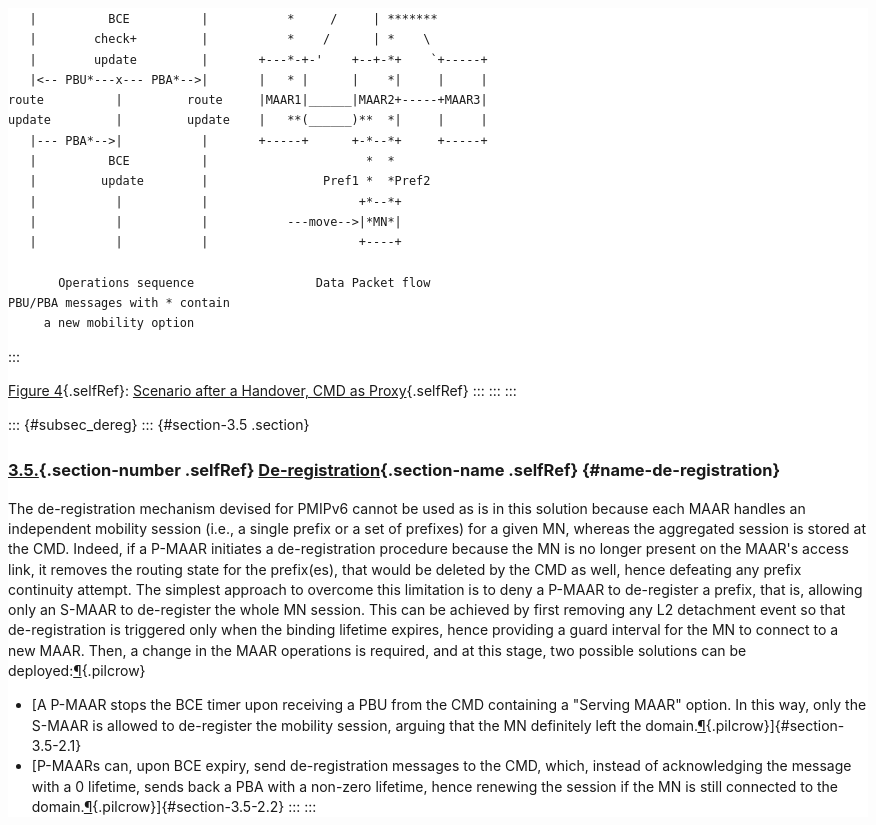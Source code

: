        |          BCE          |           *     /     | *******
       |        check+         |           *    /      | *    \
       |        update         |       +---*-+-'    +--+-*+    `+-----+
       |<-- PBU*---x--- PBA*-->|       |   * |      |    *|     |     |
    route          |         route     |MAAR1|______|MAAR2+-----+MAAR3|
    update         |         update    |   **(______)**  *|     |     |
       |--- PBA*-->|           |       +-----+      +-*--*+     +-----+
       |          BCE          |                      *  *
       |         update        |                Pref1 *  *Pref2
       |           |           |                     +*--*+
       |           |           |           ---move-->|*MN*|
       |           |           |                     +----+

           Operations sequence                 Data Packet flow
    PBU/PBA messages with * contain
         a new mobility option
:::

[Figure 4](#figure-4){.selfRef}: [Scenario after a Handover, CMD as
Proxy](#name-scenario-after-a-handover-cmd){.selfRef}
:::
:::
:::

::: {#subsec_dereg}
::: {#section-3.5 .section}
### [3.5.](#section-3.5){.section-number .selfRef} [De-registration](#name-de-registration){.section-name .selfRef} {#name-de-registration}

The de-registration mechanism devised for PMIPv6 cannot be used as is in
this solution because each MAAR handles an independent mobility session
(i.e., a single prefix or a set of prefixes) for a given MN, whereas the
aggregated session is stored at the CMD. Indeed, if a P-MAAR initiates a
de-registration procedure because the MN is no longer present on the
MAAR\'s access link, it removes the routing state for the prefix(es),
that would be deleted by the CMD as well, hence defeating any prefix
continuity attempt. The simplest approach to overcome this limitation is
to deny a P-MAAR to de-register a prefix, that is, allowing only an
S-MAAR to de-register the whole MN session. This can be achieved by
first removing any L2 detachment event so that de-registration is
triggered only when the binding lifetime expires, hence providing a
guard interval for the MN to connect to a new MAAR. Then, a change in
the MAAR operations is required, and at this stage, two possible
solutions can be deployed:[¶](#section-3.5-1){.pilcrow}

-   [A P-MAAR stops the BCE timer upon receiving a PBU from the CMD
    containing a \"Serving MAAR\" option. In this way, only the S-MAAR
    is allowed to de-register the mobility session, arguing that the MN
    definitely left the
    domain.[¶](#section-3.5-2.1){.pilcrow}]{#section-3.5-2.1}
-   [P-MAARs can, upon BCE expiry, send de-registration messages to the
    CMD, which, instead of acknowledging the message with a 0 lifetime,
    sends back a PBA with a non-zero lifetime, hence renewing the
    session if the MN is still connected to the
    domain.[¶](#section-3.5-2.2){.pilcrow}]{#section-3.5-2.2}
:::
:::
